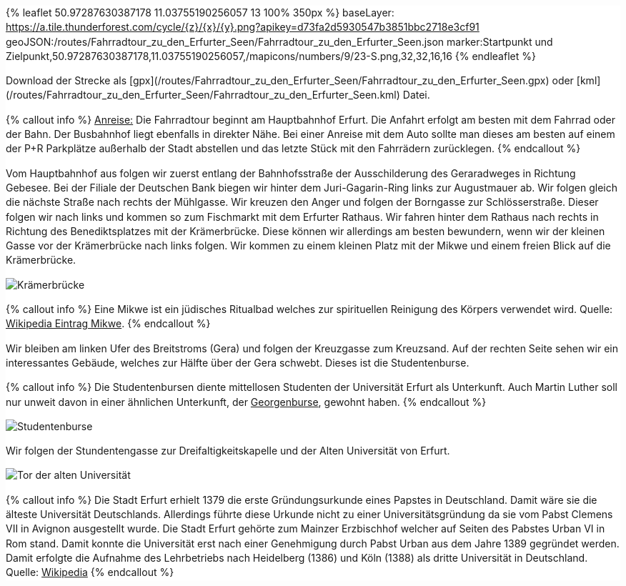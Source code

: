 {% leaflet 50.97287630387178 11.03755190256057 13 100% 350px %}
baseLayer: https://a.tile.thunderforest.com/cycle/{z}/{x}/{y}.png?apikey=d73fa2d5930547b3851bbc2718e3cf91
geoJSON:/routes/Fahrradtour_zu_den_Erfurter_Seen/Fahrradtour_zu_den_Erfurter_Seen.json
marker:Startpunkt und Zielpunkt,50.97287630387178,11.03755190256057,/mapicons/numbers/9/23-S.png,32,32,16,16
{% endleaflet %}
<figcaption>Download der Strecke als [gpx](/routes/Fahrradtour_zu_den_Erfurter_Seen/Fahrradtour_zu_den_Erfurter_Seen.gpx) oder [kml](/routes/Fahrradtour_zu_den_Erfurter_Seen/Fahrradtour_zu_den_Erfurter_Seen.kml) Datei.</figcaption></figure>

{% callout info %}
<u>Anreise:</u> Die Fahrradtour beginnt am Hauptbahnhof Erfurt. Die Anfahrt erfolgt am besten mit dem Fahrrad oder der Bahn. Der Busbahnhof liegt ebenfalls in direkter Nähe. Bei einer Anreise mit dem Auto sollte man dieses am besten auf einem der P+R Parkplätze außerhalb der Stadt abstellen und das letzte Stück mit den Fahrrädern zurücklegen. 
{% endcallout %}

Vom Hauptbahnhof aus folgen wir zuerst entlang der Bahnhofsstraße der Ausschilderung des Geraradweges in Richtung Gebesee. Bei der Filiale der Deutschen Bank biegen wir hinter dem Juri-Gagarin-Ring links zur Augustmauer ab. Wir folgen gleich die nächste Straße nach rechts der Mühlgasse. Wir kreuzen den Anger und folgen der Borngasse zur Schlösserstraße. Dieser folgen wir nach links und kommen so zum Fischmarkt mit dem Erfurter Rathaus. Wir fahren hinter dem Rathaus nach rechts in Richtung des Benediktsplatzes mit der Krämerbrücke. Diese können wir allerdings am besten bewundern, wenn wir der kleinen Gasse vor der Krämerbrücke nach links folgen. Wir kommen zu einem kleinen Platz mit der Mikwe und einem freien Blick auf die Krämerbrücke.

![Krämerbrücke](/img/Fahrradtour_zu_den_Erfurter_Seen/1_krämerbrücke.jpg "Krämerbrücke")

{% callout info %}
Eine Mikwe ist ein jüdisches Ritualbad welches zur spirituellen Reinigung des Körpers verwendet wird.
Quelle: [Wikipedia Eintrag Mikwe](https://de.wikipedia.org/wiki/Mikwe).
{% endcallout %}

Wir bleiben am linken Ufer des Breitstroms (Gera) und folgen der Kreuzgasse zum Kreuzsand. Auf der rechten Seite sehen wir ein interessantes Gebäude, welches zur Hälfte über der Gera schwebt. Dieses ist die Studentenburse.

{% callout info %}
Die Studentenbursen diente mittellosen Studenten der Universität Erfurt als Unterkunft. Auch Martin Luther soll nur unweit davon in einer ähnlichen Unterkunft, der [Georgenburse](http://www.erfurt.de/ef/de/erleben/besuch/luther/staetten/116949.html), gewohnt haben.
{% endcallout %}

![Studentenburse](/img/Fahrradtour_zu_den_Erfurter_Seen/2a_studenten_burse.jpg "Studentenburse")

Wir folgen der Stundentengasse zur Dreifaltigkeitskapelle und der Alten Universität von Erfurt.

![Tor der alten Universität](/img/Fahrradtour_zu_den_Erfurter_Seen/3_tor_universitaet_erfurt.jpg "Tor der alten Universität")

{% callout info %}
Die Stadt Erfurt erhielt 1379 die erste Gründungsurkunde eines Papstes in Deutschland. Damit wäre sie die älteste Universität Deutschlands. Allerdings führte diese Urkunde nicht zu einer Universitätsgründung da sie vom Pabst Clemens VII in Avignon ausgestellt wurde. Die Stadt Erfurt gehörte zum Mainzer Erzbischhof welcher auf Seiten des Pabstes Urban VI in Rom stand. Damit konnte die Universität erst nach einer Genehmigung durch Pabst Urban aus dem Jahre 1389 gegründet werden. Damit erfolgte die Aufnahme des Lehrbetriebs nach Heidelberg (1386) und Köln (1388) als dritte Universität in Deutschland.
Quelle: [Wikipedia](https://de.wikipedia.org/wiki/Universit%C3%A4t_Erfurt)
{% endcallout %}
